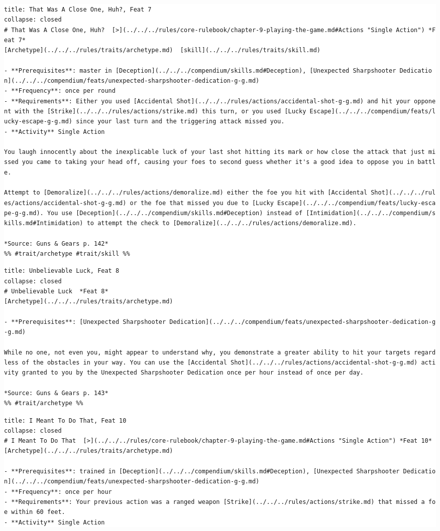 ```ad-embed-feat
title: That Was A Close One, Huh?, Feat 7
collapse: closed
# That Was A Close One, Huh?  [>](../../../rules/core-rulebook/chapter-9-playing-the-game.md#Actions "Single Action") *Feat 7*  
[Archetype](../../../rules/traits/archetype.md)  [skill](../../../rules/traits/skill.md)  

- **Prerequisites**: master in [Deception](../../../compendium/skills.md#Deception), [Unexpected Sharpshooter Dedication](../../../compendium/feats/unexpected-sharpshooter-dedication-g-g.md)
- **Frequency**: once per round
- **Requirements**: Either you used [Accidental Shot](../../../rules/actions/accidental-shot-g-g.md) and hit your opponent with the [Strike](../../../rules/actions/strike.md) this turn, or you used [Lucky Escape](../../../compendium/feats/lucky-escape-g-g.md) since your last turn and the triggering attack missed you.
- **Activity** Single Action

You laugh innocently about the inexplicable luck of your last shot hitting its mark or how close the attack that just missed you came to taking your head off, causing your foes to second guess whether it's a good idea to oppose you in battle.

Attempt to [Demoralize](../../../rules/actions/demoralize.md) either the foe you hit with [Accidental Shot](../../../rules/actions/accidental-shot-g-g.md) or the foe that missed you due to [Lucky Escape](../../../compendium/feats/lucky-escape-g-g.md). You use [Deception](../../../compendium/skills.md#Deception) instead of [Intimidation](../../../compendium/skills.md#Intimidation) to attempt the check to [Demoralize](../../../rules/actions/demoralize.md).

*Source: Guns & Gears p. 142*  
%% #trait/archetype #trait/skill %%
```  

```ad-embed-feat
title: Unbelievable Luck, Feat 8
collapse: closed
# Unbelievable Luck  *Feat 8*  
[Archetype](../../../rules/traits/archetype.md)  

- **Prerequisites**: [Unexpected Sharpshooter Dedication](../../../compendium/feats/unexpected-sharpshooter-dedication-g-g.md)

While no one, not even you, might appear to understand why, you demonstrate a greater ability to hit your targets regardless of the obstacles in your way. You can use the [Accidental Shot](../../../rules/actions/accidental-shot-g-g.md) activity granted to you by the Unexpected Sharpshooter Dedication once per hour instead of once per day.

*Source: Guns & Gears p. 143*  
%% #trait/archetype %%
```  

```ad-embed-feat
title: I Meant To Do That, Feat 10
collapse: closed
# I Meant To Do That  [>](../../../rules/core-rulebook/chapter-9-playing-the-game.md#Actions "Single Action") *Feat 10*  
[Archetype](../../../rules/traits/archetype.md)  

- **Prerequisites**: trained in [Deception](../../../compendium/skills.md#Deception), [Unexpected Sharpshooter Dedication](../../../compendium/feats/unexpected-sharpshooter-dedication-g-g.md)
- **Frequency**: once per hour
- **Requirements**: Your previous action was a ranged weapon [Strike](../../../rules/actions/strike.md) that missed a foe within 60 feet.
- **Activity** Single Action

```